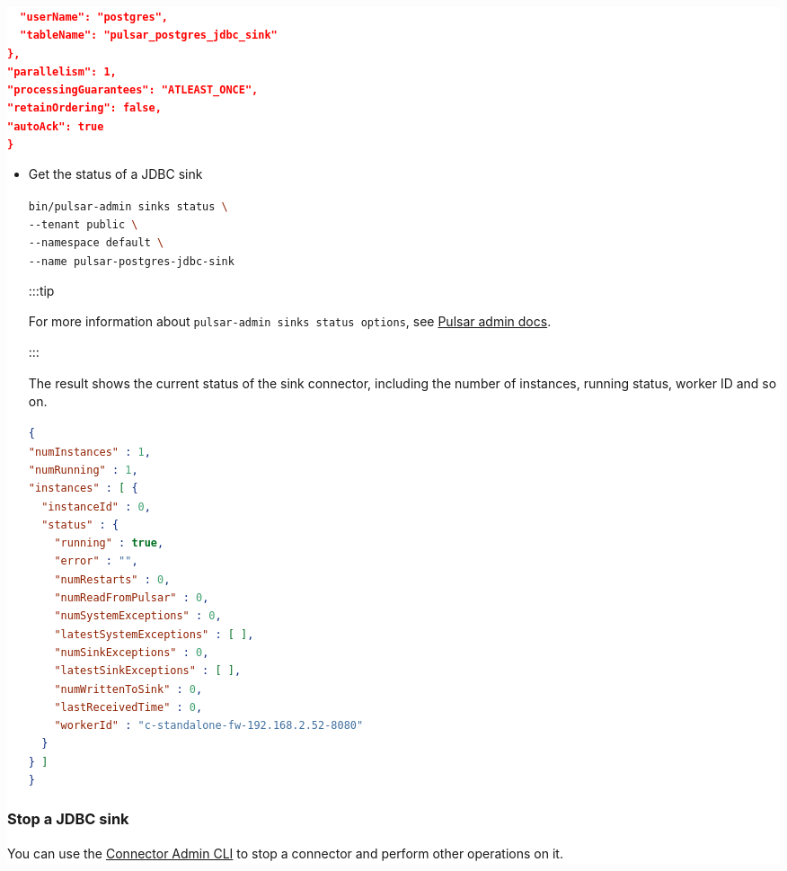   ```json
    "userName": "postgres",
    "tableName": "pulsar_postgres_jdbc_sink"
  },
  "parallelism": 1,
  "processingGuarantees": "ATLEAST_ONCE",
  "retainOrdering": false,
  "autoAck": true
  }
  ```

* Get the status of a JDBC sink

  ```bash
  bin/pulsar-admin sinks status \
  --tenant public \
  --namespace default \
  --name pulsar-postgres-jdbc-sink
  ```

  :::tip

  For more information about `pulsar-admin sinks status options`, see [Pulsar admin docs](/tools/pulsar-admin/).

  :::

  The result shows the current status of the sink connector, including the number of instances, running status, worker ID and so on.

  ```json
  {
  "numInstances" : 1,
  "numRunning" : 1,
  "instances" : [ {
    "instanceId" : 0,
    "status" : {
      "running" : true,
      "error" : "",
      "numRestarts" : 0,
      "numReadFromPulsar" : 0,
      "numSystemExceptions" : 0,
      "latestSystemExceptions" : [ ],
      "numSinkExceptions" : 0,
      "latestSinkExceptions" : [ ],
      "numWrittenToSink" : 0,
      "lastReceivedTime" : 0,
      "workerId" : "c-standalone-fw-192.168.2.52-8080"
    }
  } ]
  }
  ```

### Stop a JDBC sink

You can use the [Connector Admin CLI](/tools/pulsar-admin/) to stop a connector and perform other operations on it.
